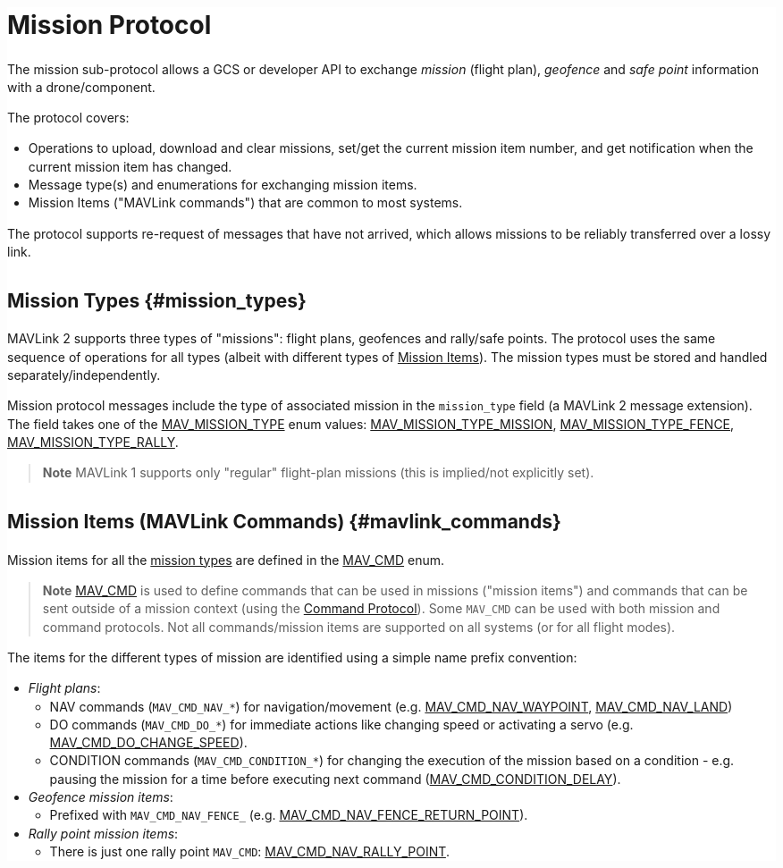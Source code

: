 # Mission Protocol

The mission sub-protocol allows a GCS or developer API to exchange *mission* (flight plan), *geofence* and *safe point* information with a drone/component.

The protocol covers:

- Operations to upload, download and clear missions, set/get the current mission item number, and get notification when the current mission item has changed.
- Message type(s) and enumerations for exchanging mission items.
- Mission Items ("MAVLink commands") that are common to most systems.

The protocol supports re-request of messages that have not arrived, which allows missions to be reliably transferred over a lossy link.

## Mission Types {#mission_types}

MAVLink 2 supports three types of "missions": flight plans, geofences and rally/safe points. The protocol uses the same sequence of operations for all types (albeit with different types of [Mission Items](#mavlink_commands)). The mission types must be stored and handled separately/independently.

Mission protocol messages include the type of associated mission in the `mission_type` field (a MAVLink 2 message extension). The field takes one of the [MAV_MISSION_TYPE](../messages/common.md#MAV_MISSION_TYPE) enum values: [MAV_MISSION_TYPE_MISSION](../messages/common.md#MAV_MISSION_TYPE_MISSION), [MAV_MISSION_TYPE_FENCE](../messages/common.md#MAV_MISSION_TYPE_FENCE), [MAV_MISSION_TYPE_RALLY](../messages/common.md#MAV_MISSION_TYPE_RALLY).

> **Note** MAVLink 1 supports only "regular" flight-plan missions (this is implied/not explicitly set).

## Mission Items (MAVLink Commands) {#mavlink_commands}

Mission items for all the [mission types](#mission_types) are defined in the [MAV_CMD](../messages/common.md#MAV_CMD) enum.

> **Note** [MAV_CMD](../messages/common.md#MAV_CMD) is used to define commands that can be used in missions ("mission items") and commands that can be sent outside of a mission context (using the [Command Protocol](../services/command.md)). Some `MAV_CMD` can be used with both mission and command protocols. Not all commands/mission items are supported on all systems (or for all flight modes).

The items for the different types of mission are identified using a simple name prefix convention:

- *Flight plans*: 
  - NAV commands (`MAV_CMD_NAV_*`) for navigation/movement (e.g. [MAV_CMD_NAV_WAYPOINT](../messages/common.md#MAV_CMD_NAV_WAYPOINT), [MAV_CMD_NAV_LAND](../messages/common.md#MAV_CMD_NAV_LAND))
  - DO commands (`MAV_CMD_DO_*`) for immediate actions like changing speed or activating a servo (e.g. [MAV_CMD_DO_CHANGE_SPEED](../messages/common.md#MAV_CMD_DO_CHANGE_SPEED)).
  - CONDITION commands (`MAV_CMD_CONDITION_*`) for changing the execution of the mission based on a condition - e.g. pausing the mission for a time before executing next command ([MAV_CMD_CONDITION_DELAY](../messages/common.md#MAV_CMD_CONDITION_DELAY)).
- *Geofence mission items*: 
  - Prefixed with `MAV_CMD_NAV_FENCE_` (e.g. [MAV_CMD_NAV_FENCE_RETURN_POINT](../messages/common.md#MAV_CMD_NAV_FENCE_RETURN_POINT)).
- *Rally point mission items*: 
  - There is just one rally point `MAV_CMD`: [MAV_CMD_NAV_RALLY_POINT](../messages/common.md#MAV_CMD_NAV_RALLY_POINT).
